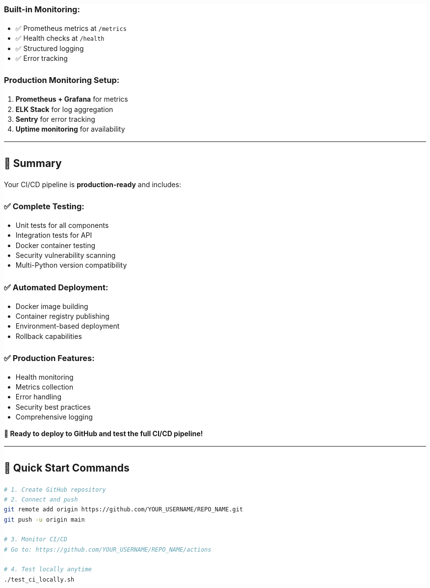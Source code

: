 ### **Built-in Monitoring:**
- ✅ Prometheus metrics at `/metrics`
- ✅ Health checks at `/health`
- ✅ Structured logging
- ✅ Error tracking

### **Production Monitoring Setup:**
1. **Prometheus + Grafana** for metrics
2. **ELK Stack** for log aggregation
3. **Sentry** for error tracking
4. **Uptime monitoring** for availability

---

## 🎉 **Summary**

Your CI/CD pipeline is **production-ready** and includes:

### **✅ Complete Testing:**
- Unit tests for all components
- Integration tests for API
- Docker container testing
- Security vulnerability scanning
- Multi-Python version compatibility

### **✅ Automated Deployment:**
- Docker image building
- Container registry publishing
- Environment-based deployment
- Rollback capabilities

### **✅ Production Features:**
- Health monitoring
- Metrics collection
- Error handling
- Security best practices
- Comprehensive logging

**🚀 Ready to deploy to GitHub and test the full CI/CD pipeline!**

---

## 🎯 **Quick Start Commands**

```bash
# 1. Create GitHub repository
# 2. Connect and push
git remote add origin https://github.com/YOUR_USERNAME/REPO_NAME.git
git push -u origin main

# 3. Monitor CI/CD
# Go to: https://github.com/YOUR_USERNAME/REPO_NAME/actions

# 4. Test locally anytime
./test_ci_locally.sh
``` 